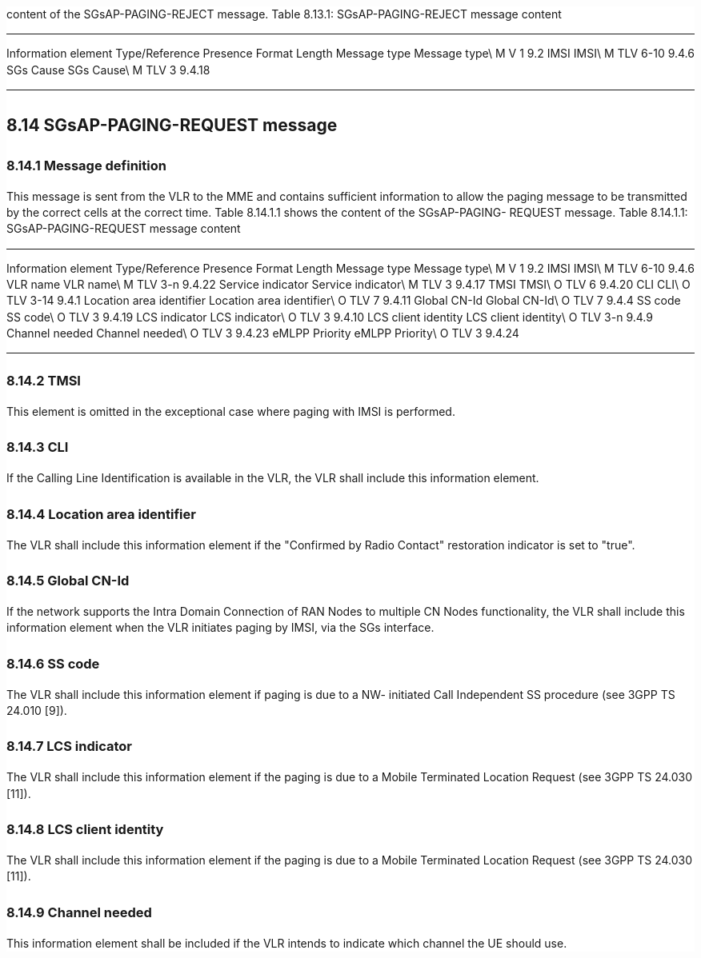 content of the SGsAP-PAGING-REJECT message.
Table 8.13.1: SGsAP-PAGING-REJECT message content
* * *
Information element Type/Reference Presence Format Length
Message type Message type\ M V 1 9.2
IMSI IMSI\ M TLV 6-10 9.4.6
SGs Cause SGs Cause\ M TLV 3 9.4.18
* * *
## 8.14 SGsAP-PAGING-REQUEST message
### 8.14.1 Message definition
This message is sent from the VLR to the MME and contains sufficient
information to allow the paging message to be transmitted by the correct cells
at the correct time. Table 8.14.1.1 shows the content of the SGsAP-PAGING-
REQUEST message.
Table 8.14.1.1: SGsAP-PAGING-REQUEST message content
* * *
Information element Type/Reference Presence Format Length
Message type Message type\ M V 1 9.2
IMSI IMSI\ M TLV 6-10 9.4.6
VLR name VLR name\ M TLV 3-n 9.4.22
Service indicator Service indicator\ M TLV 3 9.4.17
TMSI TMSI\ O TLV 6 9.4.20
CLI CLI\ O TLV 3-14 9.4.1
Location area identifier Location area identifier\ O TLV 7 9.4.11
Global CN-Id Global CN-Id\ O TLV 7 9.4.4
SS code SS code\ O TLV 3 9.4.19
LCS indicator LCS indicator\ O TLV 3 9.4.10
LCS client identity LCS client identity\ O TLV 3-n 9.4.9
Channel needed Channel needed\ O TLV 3 9.4.23
eMLPP Priority eMLPP Priority\ O TLV 3 9.4.24
* * *
### 8.14.2 TMSI
This element is omitted in the exceptional case where paging with IMSI is
performed.
### 8.14.3 CLI
If the Calling Line Identification is available in the VLR, the VLR shall
include this information element.
### 8.14.4 Location area identifier
The VLR shall include this information element if the \"Confirmed by Radio
Contact\" restoration indicator is set to \"true\".
### 8.14.5 Global CN-Id
If the network supports the Intra Domain Connection of RAN Nodes to multiple
CN Nodes functionality, the VLR shall include this information element when
the VLR initiates paging by IMSI, via the SGs interface.
### 8.14.6 SS code
The VLR shall include this information element if paging is due to a NW-
initiated Call Independent SS procedure (see 3GPP TS 24.010 [9]).
### 8.14.7 LCS indicator
The VLR shall include this information element if the paging is due to a
Mobile Terminated Location Request (see 3GPP TS 24.030 [11]).
### 8.14.8 LCS client identity
The VLR shall include this information element if the paging is due to a
Mobile Terminated Location Request (see 3GPP TS 24.030 [11]).
### 8.14.9 Channel needed
This information element shall be included if the VLR intends to indicate
which channel the UE should use.